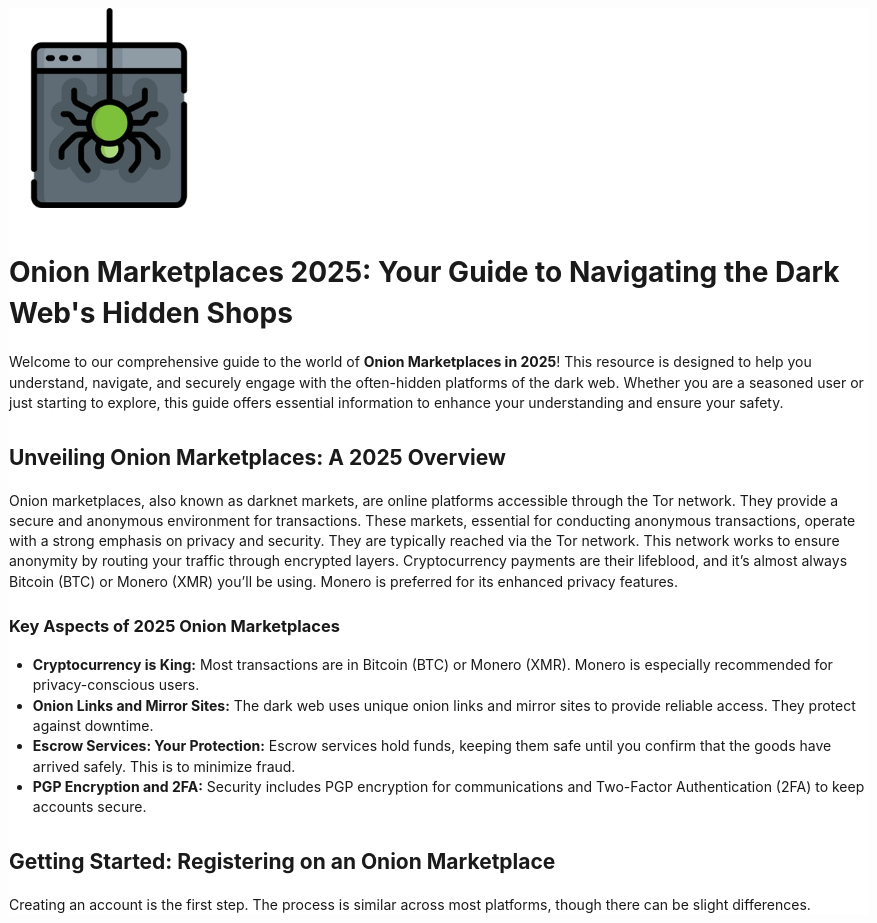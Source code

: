 <img src="/global/explorer.webp" width="200">

# Onion Marketplaces 2025: Your Guide to Navigating the Dark Web's Hidden Shops

Welcome to our comprehensive guide to the world of **Onion Marketplaces in 2025**! This resource is designed to help you understand, navigate, and securely engage with the often-hidden platforms of the dark web. Whether you are a seasoned user or just starting to explore, this guide offers essential information to enhance your understanding and ensure your safety.

## Unveiling Onion Marketplaces: A 2025 Overview

Onion marketplaces, also known as darknet markets, are online platforms accessible through the Tor network. They provide a secure and anonymous environment for transactions. These markets, essential for conducting anonymous transactions, operate with a strong emphasis on privacy and security. They are typically reached via the Tor network. This network works to ensure anonymity by routing your traffic through encrypted layers. Cryptocurrency payments are their lifeblood, and it’s almost always Bitcoin (BTC) or Monero (XMR) you’ll be using. Monero is preferred for its enhanced privacy features.

### Key Aspects of 2025 Onion Marketplaces
-   **Cryptocurrency is King:** Most transactions are in Bitcoin (BTC) or Monero (XMR). Monero is especially recommended for privacy-conscious users.
-   **Onion Links and Mirror Sites:** The dark web uses unique onion links and mirror sites to provide reliable access. They protect against downtime.
-   **Escrow Services: Your Protection:** Escrow services hold funds, keeping them safe until you confirm that the goods have arrived safely. This is to minimize fraud.
-   **PGP Encryption and 2FA:** Security includes PGP encryption for communications and Two-Factor Authentication (2FA) to keep accounts secure.

## Getting Started: Registering on an Onion Marketplace

Creating an account is the first step. The process is similar across most platforms, though there can be slight differences.
